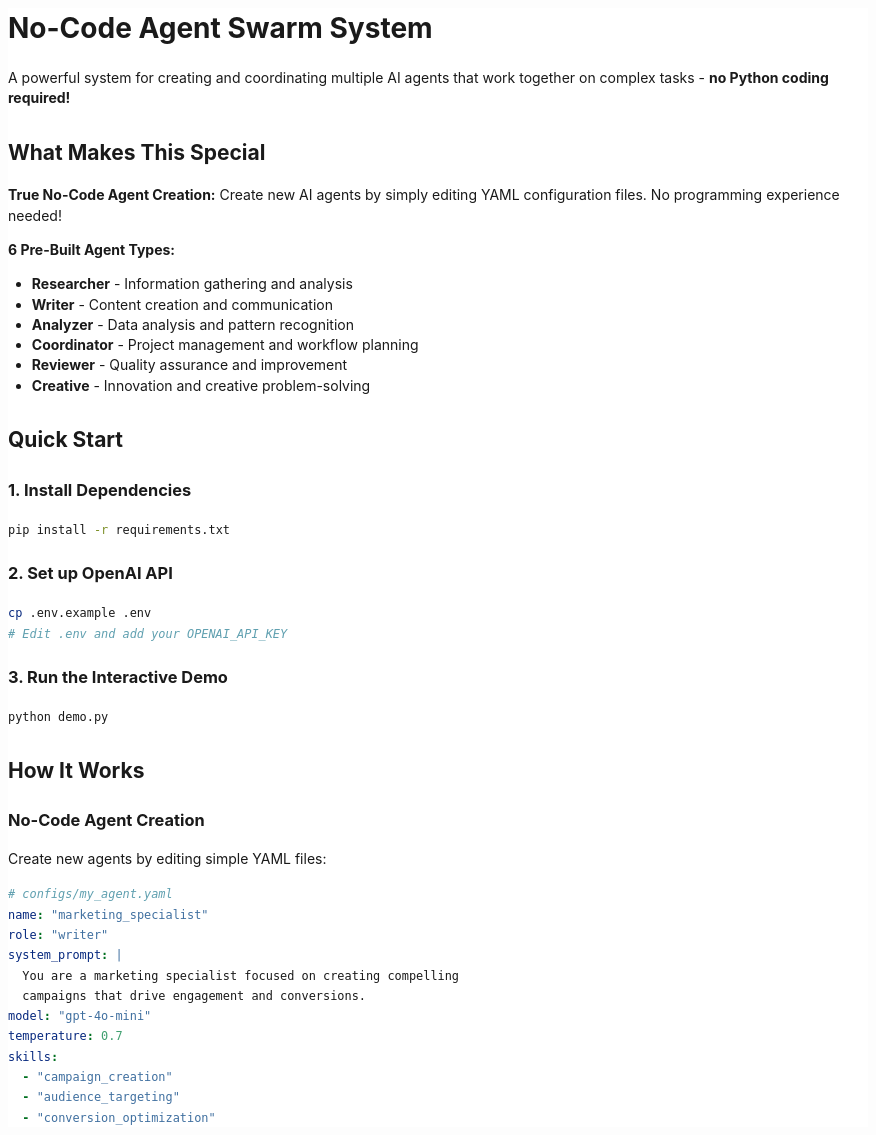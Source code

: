 # No-Code Agent Swarm System

A powerful system for creating and coordinating multiple AI agents that work together on complex tasks - **no Python coding required!**

## What Makes This Special

**True No-Code Agent Creation:** Create new AI agents by simply editing YAML configuration files. No programming experience needed!

**6 Pre-Built Agent Types:**
- **Researcher** - Information gathering and analysis
- **Writer** - Content creation and communication
- **Analyzer** - Data analysis and pattern recognition
- **Coordinator** - Project management and workflow planning
- **Reviewer** - Quality assurance and improvement
- **Creative** - Innovation and creative problem-solving

## Quick Start

### 1. Install Dependencies
```bash
pip install -r requirements.txt
```

### 2. Set up OpenAI API
```bash
cp .env.example .env
# Edit .env and add your OPENAI_API_KEY
```

### 3. Run the Interactive Demo
```bash
python demo.py
```

## How It Works

### No-Code Agent Creation
Create new agents by editing simple YAML files:

```yaml
# configs/my_agent.yaml
name: "marketing_specialist"
role: "writer"
system_prompt: |
  You are a marketing specialist focused on creating compelling
  campaigns that drive engagement and conversions.
model: "gpt-4o-mini"
temperature: 0.7
skills:
  - "campaign_creation"
  - "audience_targeting"
  - "conversion_optimization"
```

